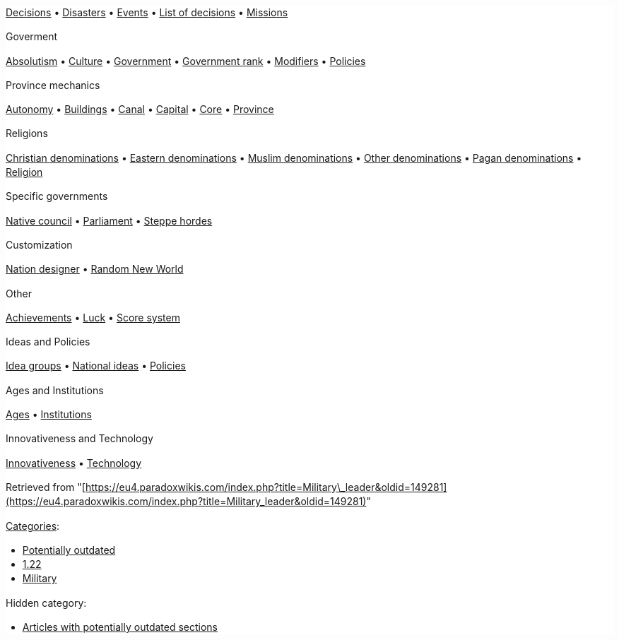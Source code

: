 [Decisions](/Decisions "Decisions") • [Disasters](/Disasters "Disasters") • [Events](/Events "Events") • [List of decisions](/List_of_decision_lists "List of decision lists") • [Missions](/Missions "Missions")

Goverment

[Absolutism](/Absolutism "Absolutism") • [Culture](/Culture "Culture") • [Government](/Government "Government") • [Government rank](/Government#Government_rank "Government") • [Modifiers](/Modifiers "Modifiers") • [Policies](/Policies "Policies")

Province mechanics

[Autonomy](/Autonomy "Autonomy") • [Buildings](/Buildings "Buildings") • [Canal](/Canal "Canal") • [Capital](/Capital "Capital") • [Core](/Core "Core") • [Province](/Province "Province")

Religions

[Christian denominations](/Christian_denominations "Christian denominations") • [Eastern denominations](/Eastern_denominations "Eastern denominations") • [Muslim denominations](/Muslim_denominations "Muslim denominations") • [Other denominations](/Additional_denominations "Additional denominations") • [Pagan denominations](/Pagan_denominations "Pagan denominations") • [Religion](/Religion "Religion")

Specific governments

[Native council](/Native_council "Native council") • [Parliament](/Parliament "Parliament") • [Steppe hordes](/Steppe_hordes "Steppe hordes")

Customization

[Nation designer](/Nation_designer "Nation designer") • [Random New World](/Random_New_World "Random New World")

Other

[Achievements](/Achievements "Achievements") • [Luck](/Luck "Luck") • [Score system](/Score_system "Score system")

Ideas and Policies

[Idea groups](/Idea_groups "Idea groups") • [National ideas](/National_ideas "National ideas") • [Policies](/Policies "Policies")

Ages and Institutions

[Ages](/Ages "Ages") • [Institutions](/Institutions "Institutions")

Innovativeness and Technology

[Innovativeness](/Innovativeness "Innovativeness") • [Technology](/Technology "Technology")

Retrieved from "[https://eu4.paradoxwikis.com/index.php?title=Military\_leader&oldid=149281](https://eu4.paradoxwikis.com/index.php?title=Military_leader&oldid=149281)"

[Categories](/Special:Categories "Special:Categories"):

*   [Potentially outdated](/Category:Potentially_outdated "Category:Potentially outdated")
*   [1.22](/Category:1.22 "Category:1.22")
*   [Military](/Category:Military "Category:Military")

Hidden category:

*   [Articles with potentially outdated sections](/Category:Articles_with_potentially_outdated_sections "Category:Articles with potentially outdated sections")